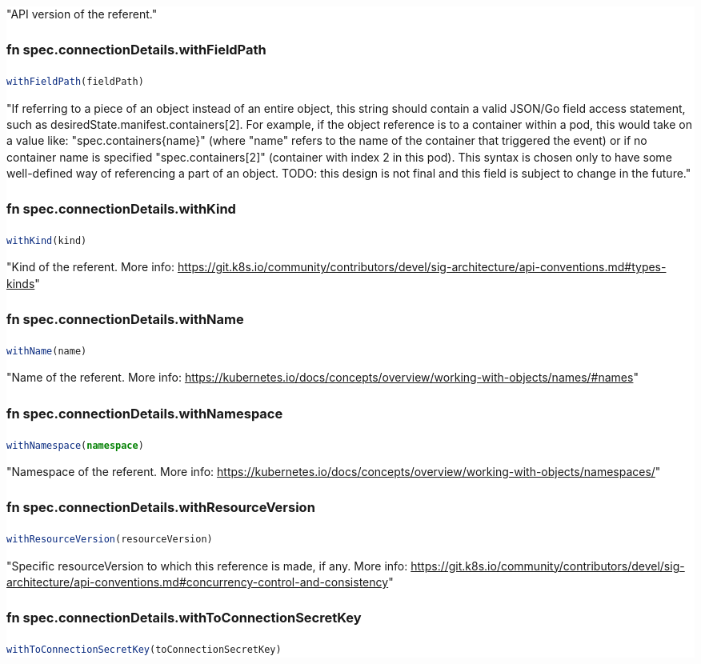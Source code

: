 "API version of the referent."

### fn spec.connectionDetails.withFieldPath

```ts
withFieldPath(fieldPath)
```

"If referring to a piece of an object instead of an entire object, this string should contain a valid JSON/Go field access statement, such as desiredState.manifest.containers[2]. For example, if the object reference is to a container within a pod, this would take on a value like: \"spec.containers{name}\" (where \"name\" refers to the name of the container that triggered the event) or if no container name is specified \"spec.containers[2]\" (container with index 2 in this pod). This syntax is chosen only to have some well-defined way of referencing a part of an object. TODO: this design is not final and this field is subject to change in the future."

### fn spec.connectionDetails.withKind

```ts
withKind(kind)
```

"Kind of the referent. More info: https://git.k8s.io/community/contributors/devel/sig-architecture/api-conventions.md#types-kinds"

### fn spec.connectionDetails.withName

```ts
withName(name)
```

"Name of the referent. More info: https://kubernetes.io/docs/concepts/overview/working-with-objects/names/#names"

### fn spec.connectionDetails.withNamespace

```ts
withNamespace(namespace)
```

"Namespace of the referent. More info: https://kubernetes.io/docs/concepts/overview/working-with-objects/namespaces/"

### fn spec.connectionDetails.withResourceVersion

```ts
withResourceVersion(resourceVersion)
```

"Specific resourceVersion to which this reference is made, if any. More info: https://git.k8s.io/community/contributors/devel/sig-architecture/api-conventions.md#concurrency-control-and-consistency"

### fn spec.connectionDetails.withToConnectionSecretKey

```ts
withToConnectionSecretKey(toConnectionSecretKey)
```
